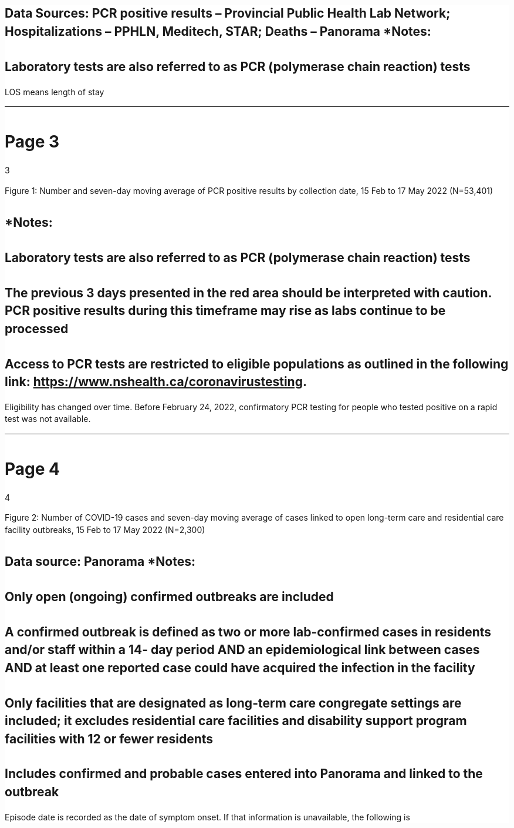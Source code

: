 Data Sources: PCR positive results – Provincial Public Health Lab Network; Hospitalizations – PPHLN, Meditech, 
STAR; Deaths – Panorama 
*Notes: 
- 
Laboratory tests are also referred to as PCR (polymerase chain reaction) tests 
- 
LOS means length of stay

---

# Page 3

3 
 
Figure 1: Number and seven-day moving average of PCR positive results by 
collection date, 15 Feb to 17 May 2022 (N=53,401) 
 
 
 
*Notes:  
- 
Laboratory tests are also referred to as PCR (polymerase chain reaction) tests 
- 
The previous 3 days presented in the red area should be interpreted with caution. PCR positive results during 
this timeframe may rise as labs continue to be processed 
- 
Access to PCR tests are restricted to eligible populations as outlined in the following link: 
https://www.nshealth.ca/coronavirustesting. 
- 
Eligibility has changed over time. Before February 24, 2022, confirmatory PCR testing for people who tested 
positive on a rapid test was not available.

---

# Page 4

4 
 
Figure 2: Number of COVID-19 cases and seven-day moving average of cases 
linked to open long-term care and residential care facility outbreaks, 15 Feb to 
17 May 2022 (N=2,300) 
 
 
 
Data source: Panorama 
*Notes: 
- 
Only open (ongoing) confirmed outbreaks are included 
- 
A confirmed outbreak is defined as two or more lab-confirmed cases in residents and/or staff within a 14-
day period AND an epidemiological link between cases AND at least one reported case could have acquired 
the infection in the facility 
- 
Only facilities that are designated as long-term care congregate settings are included; it excludes residential 
care facilities and disability support program facilities with 12 or fewer residents 
- 
Includes confirmed and probable cases entered into Panorama and linked to the outbreak 
- 
Episode date is recorded as the date of symptom onset. If that information is unavailable, the following is 